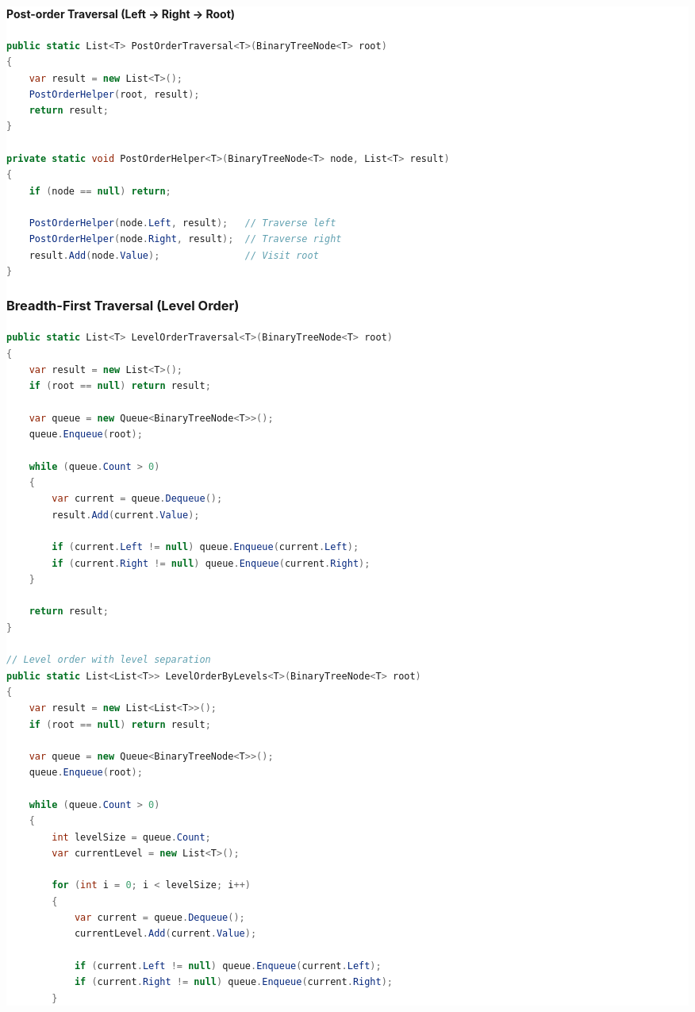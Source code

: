 #### Post-order Traversal (Left → Right → Root)
```csharp
public static List<T> PostOrderTraversal<T>(BinaryTreeNode<T> root)
{
    var result = new List<T>();
    PostOrderHelper(root, result);
    return result;
}

private static void PostOrderHelper<T>(BinaryTreeNode<T> node, List<T> result)
{
    if (node == null) return;

    PostOrderHelper(node.Left, result);   // Traverse left
    PostOrderHelper(node.Right, result);  // Traverse right
    result.Add(node.Value);               // Visit root
}
```

### Breadth-First Traversal (Level Order)
```csharp
public static List<T> LevelOrderTraversal<T>(BinaryTreeNode<T> root)
{
    var result = new List<T>();
    if (root == null) return result;

    var queue = new Queue<BinaryTreeNode<T>>();
    queue.Enqueue(root);

    while (queue.Count > 0)
    {
        var current = queue.Dequeue();
        result.Add(current.Value);

        if (current.Left != null) queue.Enqueue(current.Left);
        if (current.Right != null) queue.Enqueue(current.Right);
    }

    return result;
}

// Level order with level separation
public static List<List<T>> LevelOrderByLevels<T>(BinaryTreeNode<T> root)
{
    var result = new List<List<T>>();
    if (root == null) return result;

    var queue = new Queue<BinaryTreeNode<T>>();
    queue.Enqueue(root);

    while (queue.Count > 0)
    {
        int levelSize = queue.Count;
        var currentLevel = new List<T>();

        for (int i = 0; i < levelSize; i++)
        {
            var current = queue.Dequeue();
            currentLevel.Add(current.Value);

            if (current.Left != null) queue.Enqueue(current.Left);
            if (current.Right != null) queue.Enqueue(current.Right);
        }
```